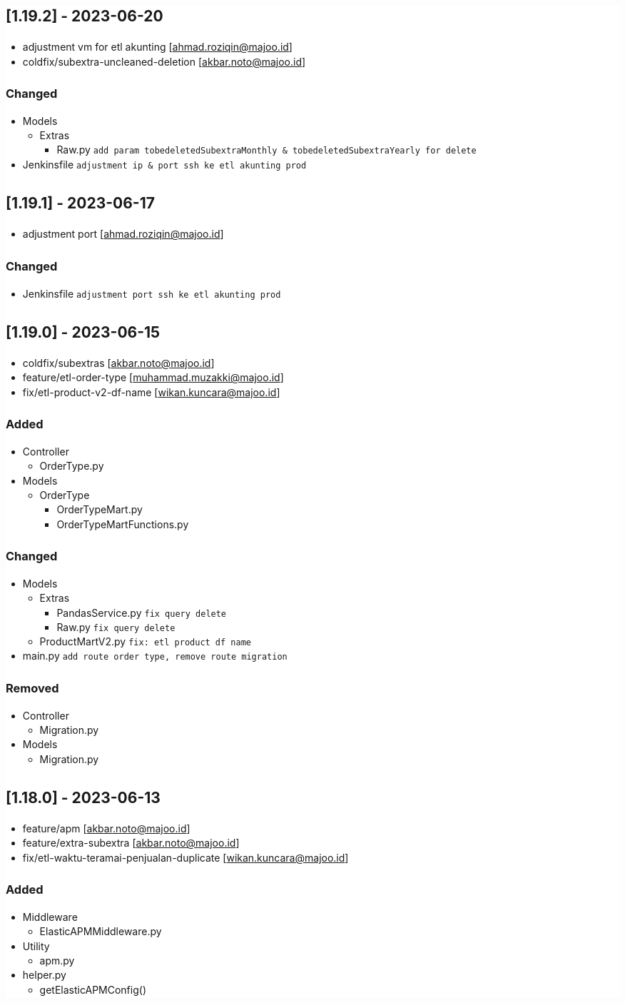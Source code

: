 ## [1.19.2] - 2023-06-20
- adjustment vm for etl akunting [ahmad.roziqin@majoo.id]
- coldfix/subextra-uncleaned-deletion [akbar.noto@majoo.id]
### Changed
- Models
    - Extras
        - Raw.py
        ``add param tobedeletedSubextraMonthly & tobedeletedSubextraYearly for delete``
- Jenkinsfile
``adjustment ip & port ssh ke etl akunting prod``

## [1.19.1] - 2023-06-17
- adjustment port [ahmad.roziqin@majoo.id]
### Changed
- Jenkinsfile
``adjustment port ssh ke etl akunting prod``

## [1.19.0] - 2023-06-15
- coldfix/subextras [akbar.noto@majoo.id]
- feature/etl-order-type [muhammad.muzakki@majoo.id]
- fix/etl-product-v2-df-name [wikan.kuncara@majoo.id]
### Added
- Controller
    - OrderType.py
- Models
    - OrderType
        - OrderTypeMart.py
        - OrderTypeMartFunctions.py
### Changed
- Models
    - Extras
        - PandasService.py
        ``fix query delete``
        - Raw.py
        ``fix query delete``
    - ProductMartV2.py
    ``fix: etl product df name``
- main.py
``add route order type, remove route migration``
### Removed
- Controller
    - Migration.py
- Models
    - Migration.py

## [1.18.0] - 2023-06-13
- feature/apm [akbar.noto@majoo.id]
- feature/extra-subextra [akbar.noto@majoo.id]
- fix/etl-waktu-teramai-penjualan-duplicate [wikan.kuncara@majoo.id]
### Added
- Middleware
    - ElasticAPMMiddleware.py
- Utility
    - apm.py
- helper.py
    - getElasticAPMConfig()